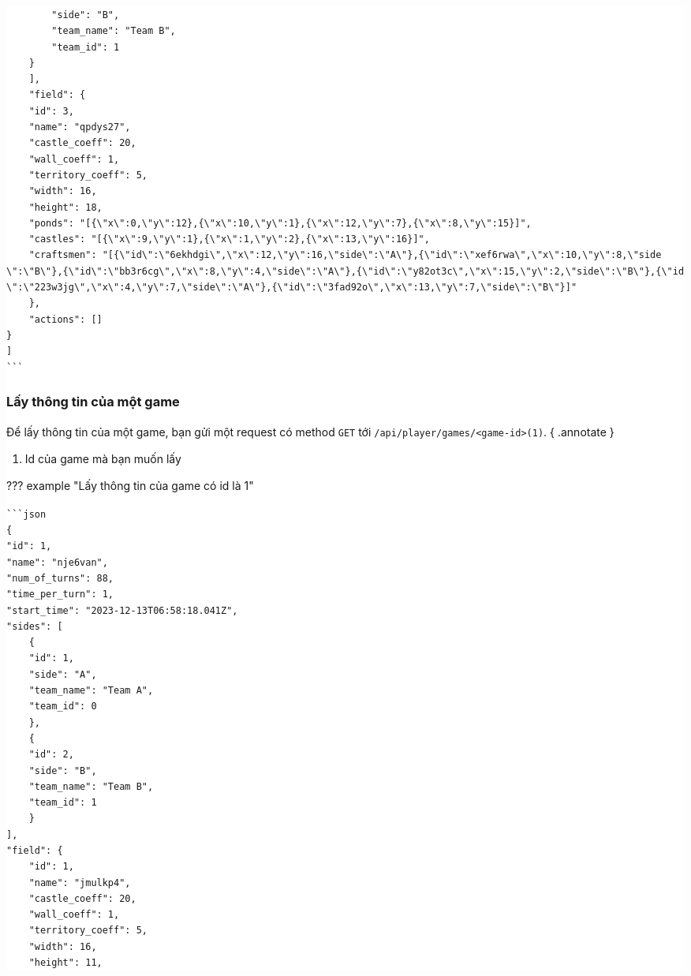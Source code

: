             "side": "B",
            "team_name": "Team B",
            "team_id": 1
        }
        ],
        "field": {
        "id": 3,
        "name": "qpdys27",
        "castle_coeff": 20,
        "wall_coeff": 1,
        "territory_coeff": 5,
        "width": 16,
        "height": 18,
        "ponds": "[{\"x\":0,\"y\":12},{\"x\":10,\"y\":1},{\"x\":12,\"y\":7},{\"x\":8,\"y\":15}]",
        "castles": "[{\"x\":9,\"y\":1},{\"x\":1,\"y\":2},{\"x\":13,\"y\":16}]",
        "craftsmen": "[{\"id\":\"6ekhdgi\",\"x\":12,\"y\":16,\"side\":\"A\"},{\"id\":\"xef6rwa\",\"x\":10,\"y\":8,\"side\":\"B\"},{\"id\":\"bb3r6cg\",\"x\":8,\"y\":4,\"side\":\"A\"},{\"id\":\"y82ot3c\",\"x\":15,\"y\":2,\"side\":\"B\"},{\"id\":\"223w3jg\",\"x\":4,\"y\":7,\"side\":\"A\"},{\"id\":\"3fad92o\",\"x\":13,\"y\":7,\"side\":\"B\"}]"
        },
        "actions": []
    }
    ]
    ```

### Lấy thông tin của một game

Để lấy thông tin của một game, bạn gửi một request có method `GET` tới `/api/player/games/<game-id>(1)`.
{ .annotate }

1. Id của game mà bạn muốn lấy

??? example "Lấy thông tin của game có id là 1"

    ```json
    {
    "id": 1,
    "name": "nje6van",
    "num_of_turns": 88,
    "time_per_turn": 1,
    "start_time": "2023-12-13T06:58:18.041Z",
    "sides": [
        {
        "id": 1,
        "side": "A",
        "team_name": "Team A",
        "team_id": 0
        },
        {
        "id": 2,
        "side": "B",
        "team_name": "Team B",
        "team_id": 1
        }
    ],
    "field": {
        "id": 1,
        "name": "jmulkp4",
        "castle_coeff": 20,
        "wall_coeff": 1,
        "territory_coeff": 5,
        "width": 16,
        "height": 11,